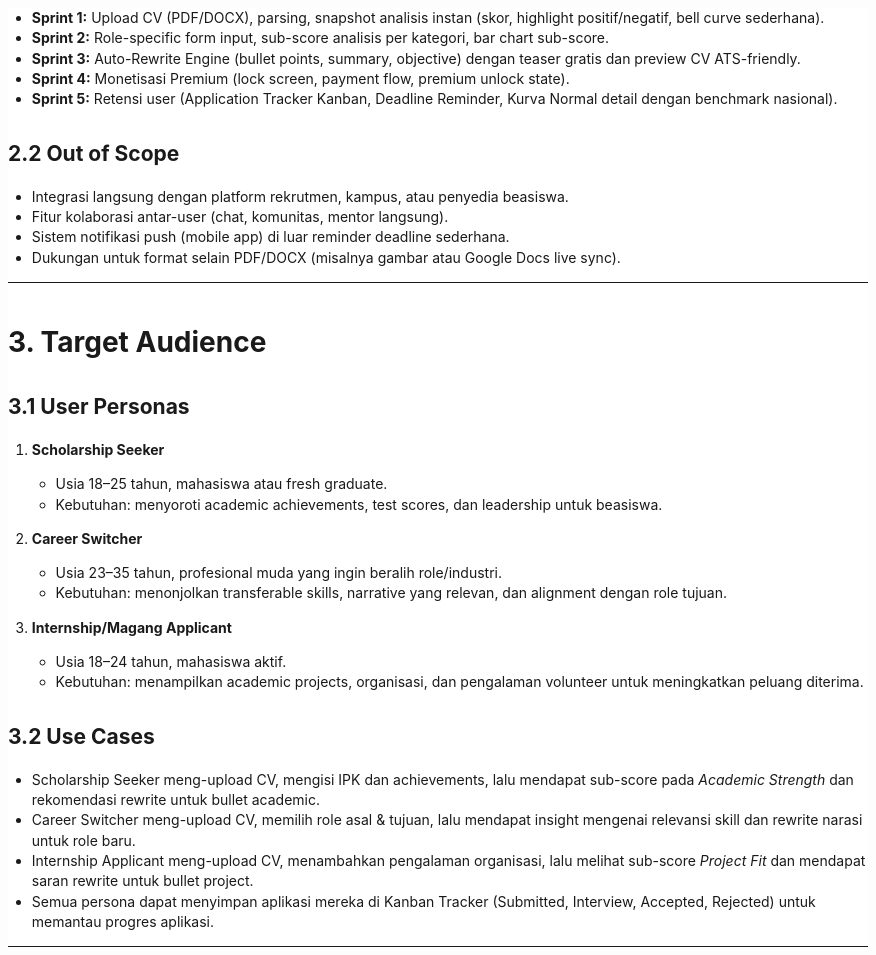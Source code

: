 * **Sprint 1:** Upload CV (PDF/DOCX), parsing, snapshot analisis instan (skor, highlight positif/negatif, bell curve sederhana).  
* **Sprint 2:** Role-specific form input, sub-score analisis per kategori, bar chart sub-score.  
* **Sprint 3:** Auto-Rewrite Engine (bullet points, summary, objective) dengan teaser gratis dan preview CV ATS-friendly.  
* **Sprint 4:** Monetisasi Premium (lock screen, payment flow, premium unlock state).  
* **Sprint 5:** Retensi user (Application Tracker Kanban, Deadline Reminder, Kurva Normal detail dengan benchmark nasional).

## **2.2 Out of Scope**

* Integrasi langsung dengan platform rekrutmen, kampus, atau penyedia beasiswa.  
* Fitur kolaborasi antar-user (chat, komunitas, mentor langsung).  
* Sistem notifikasi push (mobile app) di luar reminder deadline sederhana.  
* Dukungan untuk format selain PDF/DOCX (misalnya gambar atau Google Docs live sync).

---

# **3\. Target Audience**

## **3.1 User Personas**

1. **Scholarship Seeker**

   * Usia 18–25 tahun, mahasiswa atau fresh graduate.  
   * Kebutuhan: menyoroti academic achievements, test scores, dan leadership untuk beasiswa.

2. **Career Switcher**

   * Usia 23–35 tahun, profesional muda yang ingin beralih role/industri.  
   * Kebutuhan: menonjolkan transferable skills, narrative yang relevan, dan alignment dengan role tujuan.

3. **Internship/Magang Applicant**

   * Usia 18–24 tahun, mahasiswa aktif.  
   * Kebutuhan: menampilkan academic projects, organisasi, dan pengalaman volunteer untuk meningkatkan peluang diterima.

## **3.2 Use Cases**

* Scholarship Seeker meng-upload CV, mengisi IPK dan achievements, lalu mendapat sub-score pada *Academic Strength* dan rekomendasi rewrite untuk bullet academic.  
* Career Switcher meng-upload CV, memilih role asal & tujuan, lalu mendapat insight mengenai relevansi skill dan rewrite narasi untuk role baru.  
* Internship Applicant meng-upload CV, menambahkan pengalaman organisasi, lalu melihat sub-score *Project Fit* dan mendapat saran rewrite untuk bullet project.  
* Semua persona dapat menyimpan aplikasi mereka di Kanban Tracker (Submitted, Interview, Accepted, Rejected) untuk memantau progres aplikasi.

---
